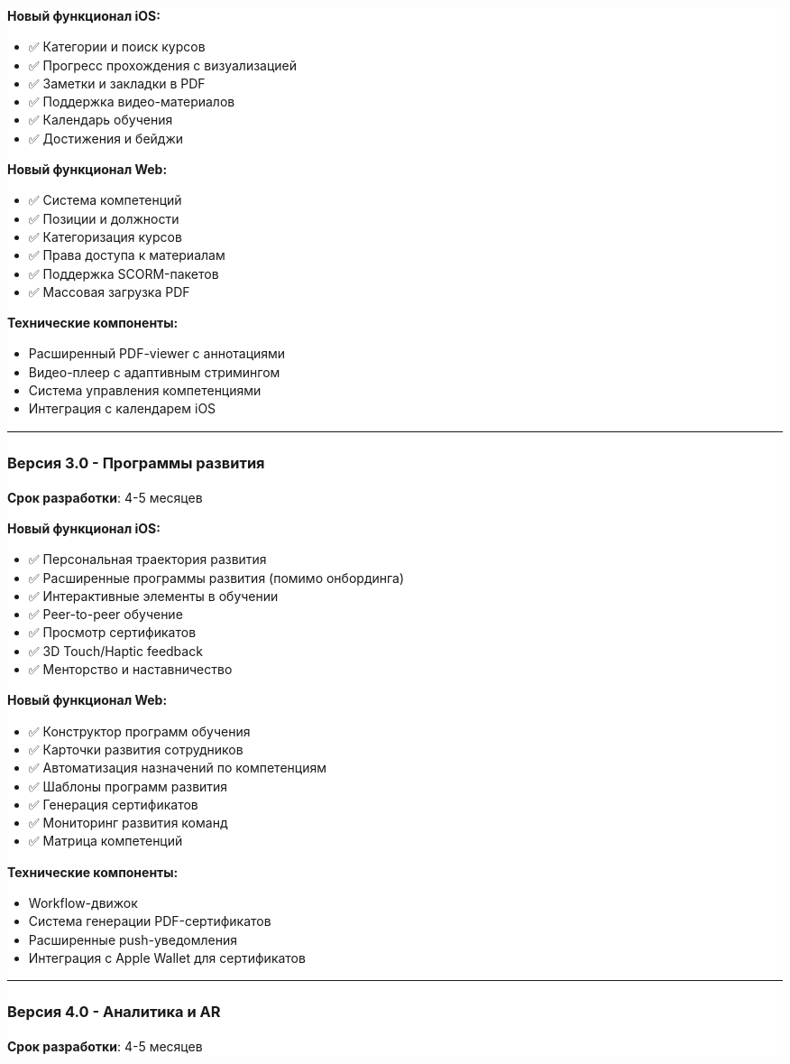 **Новый функционал iOS:**
- ✅ Категории и поиск курсов
- ✅ Прогресс прохождения с визуализацией
- ✅ Заметки и закладки в PDF
- ✅ Поддержка видео-материалов
- ✅ Календарь обучения
- ✅ Достижения и бейджи

**Новый функционал Web:**
- ✅ Система компетенций
- ✅ Позиции и должности
- ✅ Категоризация курсов
- ✅ Права доступа к материалам
- ✅ Поддержка SCORM-пакетов
- ✅ Массовая загрузка PDF

**Технические компоненты:**
- Расширенный PDF-viewer с аннотациями
- Видео-плеер с адаптивным стримингом
- Система управления компетенциями
- Интеграция с календарем iOS

---

### **Версия 3.0 - Программы развития**
**Срок разработки**: 4-5 месяцев

**Новый функционал iOS:**
- ✅ Персональная траектория развития
- ✅ Расширенные программы развития (помимо онбординга)
- ✅ Интерактивные элементы в обучении
- ✅ Peer-to-peer обучение
- ✅ Просмотр сертификатов
- ✅ 3D Touch/Haptic feedback
- ✅ Менторство и наставничество

**Новый функционал Web:**
- ✅ Конструктор программ обучения
- ✅ Карточки развития сотрудников
- ✅ Автоматизация назначений по компетенциям
- ✅ Шаблоны программ развития
- ✅ Генерация сертификатов
- ✅ Мониторинг развития команд
- ✅ Матрица компетенций

**Технические компоненты:**
- Workflow-движок
- Система генерации PDF-сертификатов
- Расширенные push-уведомления
- Интеграция с Apple Wallet для сертификатов

---

### **Версия 4.0 - Аналитика и AR**
**Срок разработки**: 4-5 месяцев
